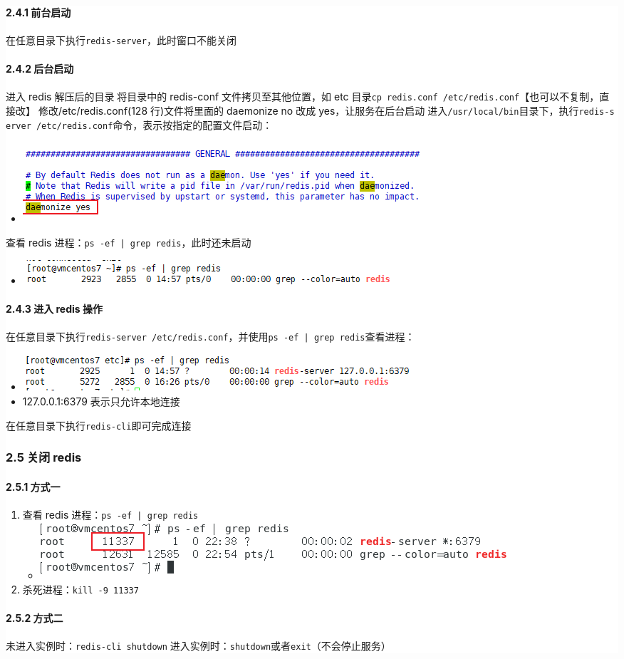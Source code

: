 #### 2.4.1 前台启动

在任意目录下执行`redis-server`，此时窗口不能关闭

#### 2.4.2 后台启动

进入 redis 解压后的目录
将目录中的 redis-conf 文件拷贝至其他位置，如 etc 目录`cp redis.conf /etc/redis.conf`【也可以不复制，直接改】
修改/etc/redis.conf(128 行)文件将里面的 daemonize no 改成 yes，让服务在后台启动
进入`/usr/local/bin`目录下，执行`redis-server /etc/redis.conf`命令，表示按指定的配置文件启动：

- ![image.png](redis/image-1669758756944.png)

查看 redis 进程：`ps -ef | grep redis`，此时还未启动

- ![image.png](redis/image-1669758767998.png)

#### 2.4.3 进入 redis 操作

在任意目录下执行`redis-server /etc/redis.conf`，并使用`ps -ef | grep redis`查看进程：

- ![image.png](redis/image-1669758763260.png)
- 127.0.0.1:6379 表示只允许本地连接

在任意目录下执行`redis-cli`即可完成连接

### 2.5 关闭 redis

#### 2.5.1 方式一

1. 查看 redis 进程：`ps -ef | grep redis`
   - ![image.png](redis/image-1669758770537.png)
2. 杀死进程：`kill -9 11337`

#### 2.5.2 方式二

未进入实例时：`redis-cli shutdown`
进入实例时：`shutdown`或者`exit`（不会停止服务）
